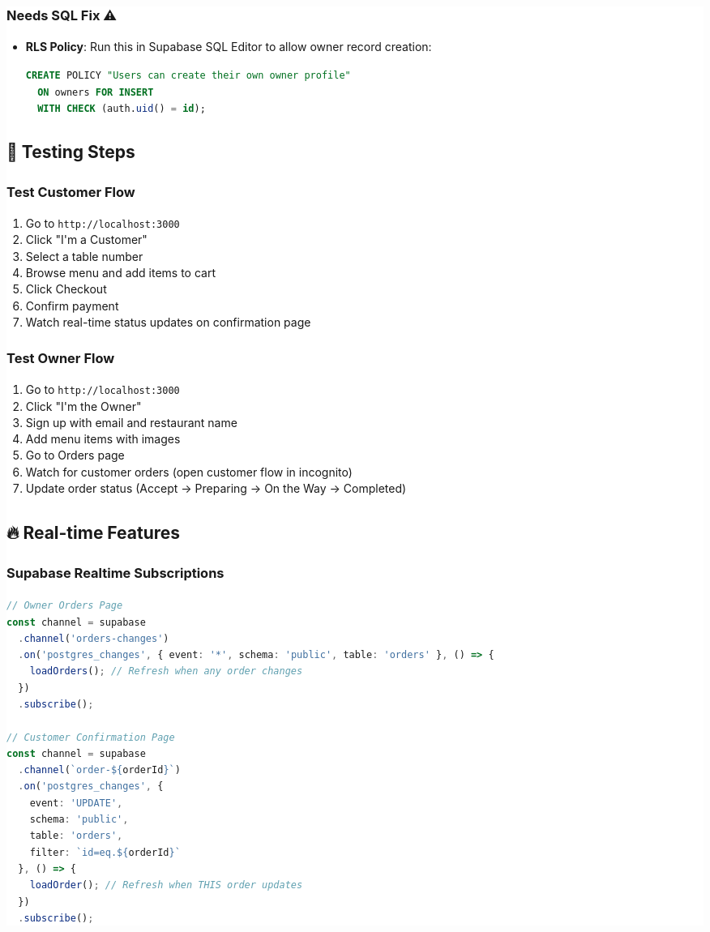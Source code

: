 ### Needs SQL Fix ⚠️
- **RLS Policy**: Run this in Supabase SQL Editor to allow owner record creation:
  ```sql
  CREATE POLICY "Users can create their own owner profile"
    ON owners FOR INSERT
    WITH CHECK (auth.uid() = id);
  ```

## 🧪 Testing Steps

### Test Customer Flow
1. Go to `http://localhost:3000`
2. Click "I'm a Customer"
3. Select a table number
4. Browse menu and add items to cart
5. Click Checkout
6. Confirm payment
7. Watch real-time status updates on confirmation page

### Test Owner Flow
1. Go to `http://localhost:3000`
2. Click "I'm the Owner"
3. Sign up with email and restaurant name
4. Add menu items with images
5. Go to Orders page
6. Watch for customer orders (open customer flow in incognito)
7. Update order status (Accept → Preparing → On the Way → Completed)

## 🔥 Real-time Features

### Supabase Realtime Subscriptions
```typescript
// Owner Orders Page
const channel = supabase
  .channel('orders-changes')
  .on('postgres_changes', { event: '*', schema: 'public', table: 'orders' }, () => {
    loadOrders(); // Refresh when any order changes
  })
  .subscribe();

// Customer Confirmation Page
const channel = supabase
  .channel(`order-${orderId}`)
  .on('postgres_changes', {
    event: 'UPDATE',
    schema: 'public',
    table: 'orders',
    filter: `id=eq.${orderId}`
  }, () => {
    loadOrder(); // Refresh when THIS order updates
  })
  .subscribe();
```
